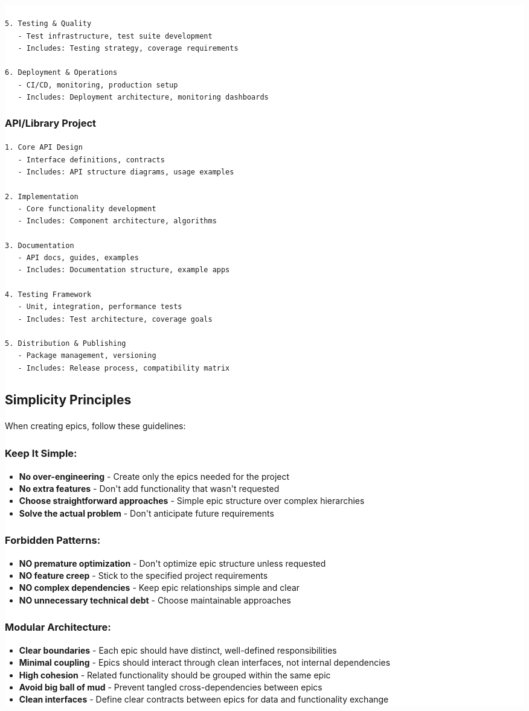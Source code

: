 ```

5. Testing & Quality
   - Test infrastructure, test suite development
   - Includes: Testing strategy, coverage requirements

6. Deployment & Operations
   - CI/CD, monitoring, production setup
   - Includes: Deployment architecture, monitoring dashboards
```

### API/Library Project

```
1. Core API Design
   - Interface definitions, contracts
   - Includes: API structure diagrams, usage examples

2. Implementation
   - Core functionality development
   - Includes: Component architecture, algorithms

3. Documentation
   - API docs, guides, examples
   - Includes: Documentation structure, example apps

4. Testing Framework
   - Unit, integration, performance tests
   - Includes: Test architecture, coverage goals

5. Distribution & Publishing
   - Package management, versioning
   - Includes: Release process, compatibility matrix
```

## Simplicity Principles

When creating epics, follow these guidelines:

### Keep It Simple:
- **No over-engineering** - Create only the epics needed for the project
- **No extra features** - Don't add functionality that wasn't requested
- **Choose straightforward approaches** - Simple epic structure over complex hierarchies
- **Solve the actual problem** - Don't anticipate future requirements

### Forbidden Patterns:
- **NO premature optimization** - Don't optimize epic structure unless requested
- **NO feature creep** - Stick to the specified project requirements
- **NO complex dependencies** - Keep epic relationships simple and clear
- **NO unnecessary technical debt** - Choose maintainable approaches

### Modular Architecture:
- **Clear boundaries** - Each epic should have distinct, well-defined responsibilities
- **Minimal coupling** - Epics should interact through clean interfaces, not internal dependencies
- **High cohesion** - Related functionality should be grouped within the same epic
- **Avoid big ball of mud** - Prevent tangled cross-dependencies between epics
- **Clean interfaces** - Define clear contracts between epics for data and functionality exchange
